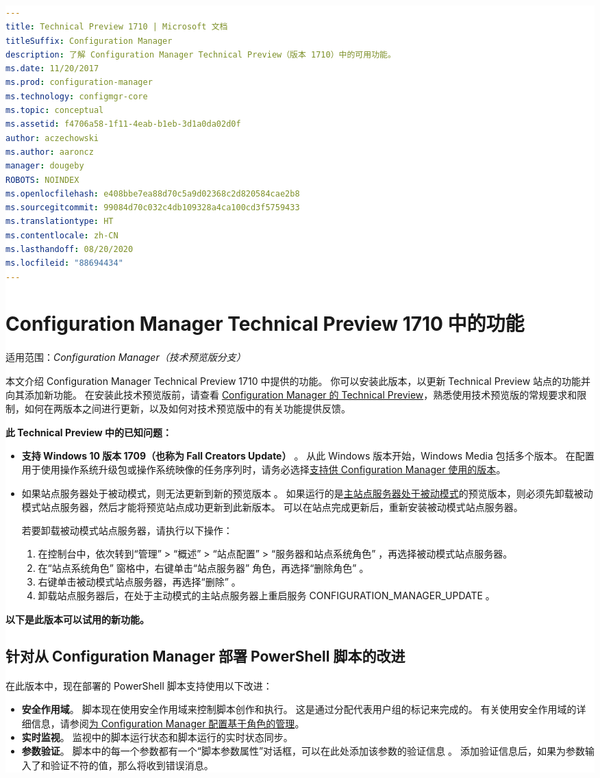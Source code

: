 ```yaml
---
title: Technical Preview 1710 | Microsoft 文档
titleSuffix: Configuration Manager
description: 了解 Configuration Manager Technical Preview（版本 1710）中的可用功能。
ms.date: 11/20/2017
ms.prod: configuration-manager
ms.technology: configmgr-core
ms.topic: conceptual
ms.assetid: f4706a58-1f11-4eab-b1eb-3d1a0da02d0f
author: aczechowski
ms.author: aaroncz
manager: dougeby
ROBOTS: NOINDEX
ms.openlocfilehash: e408bbe7ea88d70c5a9d02368c2d820584cae2b8
ms.sourcegitcommit: 99084d70c032c4db109328a4ca100cd3f5759433
ms.translationtype: HT
ms.contentlocale: zh-CN
ms.lasthandoff: 08/20/2020
ms.locfileid: "88694434"
---
```

# <a name="capabilities-in-technical-preview-1710-for-configuration-manager"></a>Configuration Manager Technical Preview 1710 中的功能

适用范围：*Configuration Manager（技术预览版分支）*

本文介绍 Configuration Manager Technical Preview 1710 中提供的功能。 你可以安装此版本，以更新 Technical Preview 站点的功能并向其添加新功能。 在安装此技术预览版前，请查看 [Configuration Manager 的 Technical Preview](../../core/get-started/technical-preview.md)，熟悉使用技术预览版的常规要求和限制，如何在两版本之间进行更新，以及如何对技术预览版中的有关功能提供反馈。     



**此 Technical Preview 中的已知问题：**
- **支持 Windows 10 版本 1709（也称为 Fall Creators Update）** 。  从此 Windows 版本开始，Windows Media 包括多个版本。 在配置用于使用操作系统升级包或操作系统映像的任务序列时，请务必选择[支持供 Configuration Manager 使用的版本](../plan-design/configs/support-for-windows-10.md#windows-10-as-a-client)。
- 如果站点服务器处于被动模式，则无法更新到新的预览版本  。 如果运行的是[主站点服务器处于被动模式](capabilities-in-technical-preview-1706.md#site-server-role-high-availability)的预览版本，则必须先卸载被动模式站点服务器，然后才能将预览站点成功更新到此新版本。 可以在站点完成更新后，重新安装被动模式站点服务器。

  若要卸载被动模式站点服务器，请执行以下操作：
  1. 在控制台中，依次转到“管理”   > “概述”   > “站点配置”   > “服务器和站点系统角色”  ，再选择被动模式站点服务器。
  2. 在“站点系统角色”  窗格中，右键单击“站点服务器”  角色，再选择“删除角色”  。
  3. 右键单击被动模式站点服务器，再选择“删除”  。
  4. 卸载站点服务器后，在处于主动模式的主站点服务器上重启服务 CONFIGURATION_MANAGER_UPDATE  。

**以下是此版本可以试用的新功能。**  



## <a name="improvements-for-deploying-powershell-scripts-from-configuration-manager"></a>针对从 Configuration Manager 部署 PowerShell 脚本的改进
在此版本中，现在部署的 PowerShell 脚本支持使用以下改进： 
- **安全作用域**。  脚本现在使用安全作用域来控制脚本创作和执行。 这是通过分配代表用户组的标记来完成的。 有关使用安全作用域的详细信息，请参阅[为 Configuration Manager 配置基于角色的管理](../../core/servers/deploy/configure/configure-role-based-administration.md)。
- **实时监视**。 监视中的脚本运行状态和脚本运行的实时状态同步。
- **参数验证**。 脚本中的每一个参数都有一个“脚本参数属性”对话框，可以在此处添加该参数的验证信息  。 添加验证信息后，如果为参数输入了和验证不符的值，那么将收到错误消息。
